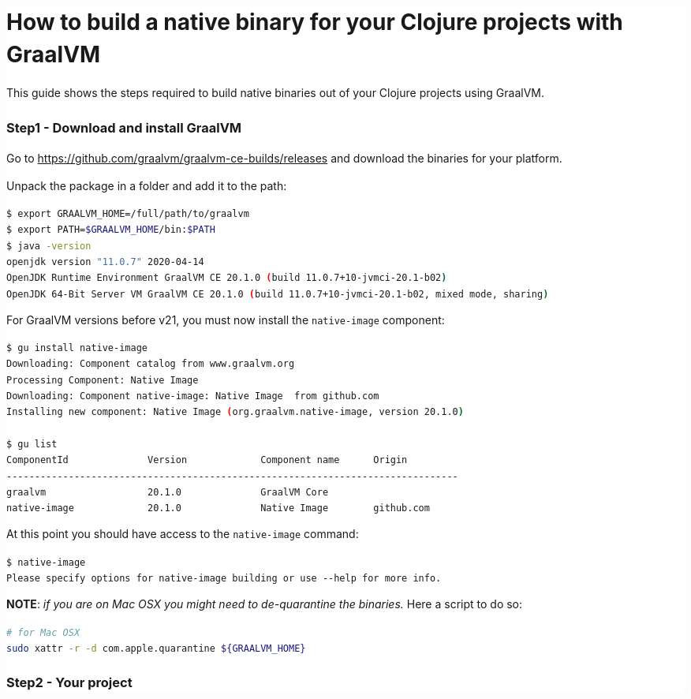 # How to build a native binary for your Clojure projects with GraalVM

This guide shows the steps required to build native binaries out of
your Clojure projects using GraalVM.


### Step1 - Download and install GraalVM
Go to https://github.com/graalvm/graalvm-ce-builds/releases and download the
binaries for your platform.

Unpack the package in a folder and add it to the path:

``` bash
$ export GRAALVM_HOME=/full/path/to/graalvm
$ export PATH=$GRAALVM_HOME/bin:$PATH
$ java -version
openjdk version "11.0.7" 2020-04-14
OpenJDK Runtime Environment GraalVM CE 20.1.0 (build 11.0.7+10-jvmci-20.1-b02)
OpenJDK 64-Bit Server VM GraalVM CE 20.1.0 (build 11.0.7+10-jvmci-20.1-b02, mixed mode, sharing)
```

For GraalVM versions before v21, you must now install the `native-image` component:

``` bash
$ gu install native-image
Downloading: Component catalog from www.graalvm.org
Processing Component: Native Image
Downloading: Component native-image: Native Image  from github.com
Installing new component: Native Image (org.graalvm.native-image, version 20.1.0)

$ gu list
ComponentId              Version             Component name      Origin
--------------------------------------------------------------------------------
graalvm                  20.1.0              GraalVM Core
native-image             20.1.0              Native Image        github.com
```

At this point you should have access to the `native-image` command:

```
$ native-image
Please specify options for native-image building or use --help for more info.
```


**NOTE**: *if you are on Mac OSX you might need to de-quarantine the binaries.*
Here a script to do so:

``` bash
# for Mac OSX
sudo xattr -r -d com.apple.quarantine ${GRAALVM_HOME}
```

### Step2 - Your project
